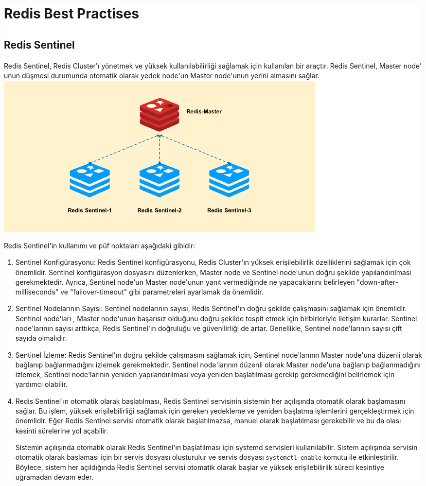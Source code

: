 # Redis Best Practises

## Redis Sentinel 

Redis Sentinel, Redis Cluster'ı yönetmek ve yüksek kullanılabilirliği sağlamak için kullanılan bir araçtır. Redis Sentinel, Master node' unun düşmesi durumunda otomatik olarak yedek node'un  Master node'unun yerini almasını sağlar. 
![enter image description here](https://raw.githubusercontent.com/ReptilianusBileciktus/redis/main/kurulum%20photo/redis1.png)

Redis Sentinel'in kullanımı ve püf noktaları aşağıdaki gibidir: 

1. Sentinel Konfigürasyonu: Redis Sentinel konfigürasyonu, Redis Cluster'ın yüksek erişilebilirlik özelliklerini sağlamak için çok önemlidir. Sentinel konfigürasyon dosyasını düzenlerken, Master node  ve Sentinel node'unun  doğru şekilde yapılandırılması gerekmektedir. Ayrıca, Sentinel node'un Master node'unun yanıt vermediğinde ne yapacaklarını belirleyen "down-after-milliseconds" ve "failover-timeout" gibi parametreleri ayarlamak da önemlidir.

2.   Sentinel Nodelarının Sayısı: Sentinel nodelarının sayısı, Redis Sentinel'ın doğru şekilde çalışmasını sağlamak için önemlidir. Sentinel node'ları , Master node'unun başarısız olduğunu doğru şekilde tespit etmek için birbirleriyle iletişim kurarlar. Sentinel node'larının sayısı arttıkça, Redis Sentinel'ın doğruluğu ve güvenilirliği de artar. Genellikle, Sentinel node'larının  sayısı çift sayıda olmalıdır.

3.  Sentinel İzleme: Redis Sentinel'ın doğru şekilde çalışmasını sağlamak için, Sentinel node'larının Master node'una düzenli olarak bağlanıp bağlanmadığını izlemek gerekmektedir. Sentinel node'larının düzenli olarak Master node'una bağlanıp bağlanmadığını izlemek, Sentinel node'larının yeniden yapılandırılması veya yeniden başlatılması gerekip gerekmediğini belirlemek için yardımcı olabilir.

4. Redis Sentinel'ın otomatik olarak başlatılması, Redis Sentinel servisinin sistemin her açılışında otomatik olarak başlamasını sağlar. Bu işlem, yüksek erişilebilirliği sağlamak için gereken yedekleme ve yeniden başlatma işlemlerini gerçekleştirmek için önemlidir. Eğer Redis Sentinel servisi otomatik olarak başlatılmazsa, manuel olarak başlatılması gerekebilir ve bu da olası kesinti sürelerine yol açabilir.

	Sistemin açılışında otomatik olarak Redis Sentinel'ın başlatılması için systemd servisleri kullanılabilir. Sistem açılışında servisin otomatik olarak başlaması için bir servis dosyası oluşturulur ve servis dosyası `systemctl enable` komutu ile etkinleştirilir. Böylece, sistem her açıldığında Redis Sentinel servisi otomatik olarak başlar ve yüksek erişilebilirlik süreci kesintiye uğramadan devam eder.
